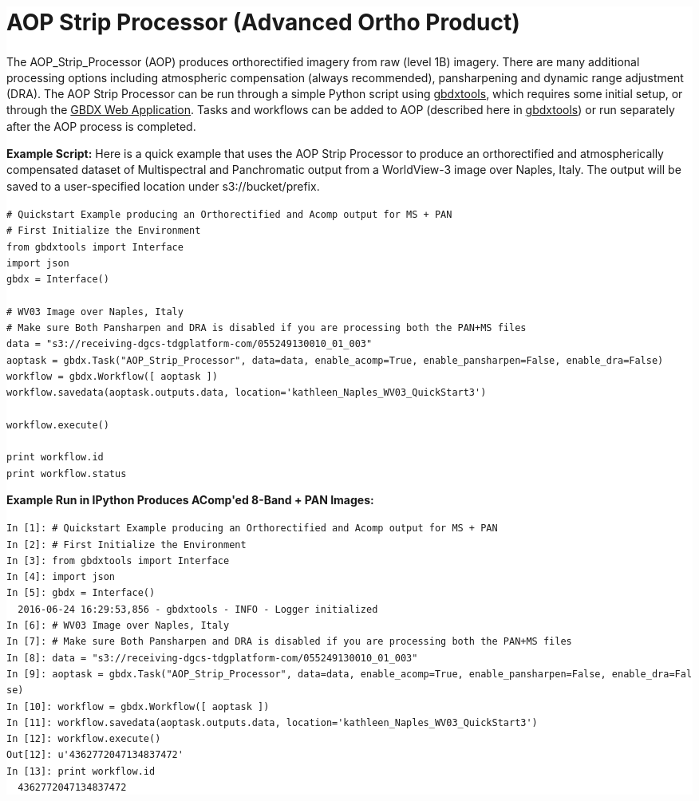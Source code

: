 # AOP Strip Processor (Advanced Ortho Product)

The AOP_Strip_Processor (AOP) produces orthorectified imagery from raw (level 1B) imagery.  There are many additional processing options including atmospheric compensation (always recommended), pansharpening and dynamic range adjustment (DRA).  The AOP Strip Processor can be run through a simple Python script using  [gbdxtools](https://github.com/DigitalGlobe/gbdxtools/blob/master/docs/user_guide.rst), which requires some initial setup, or through the [GBDX Web Application](https://gbdx.geobigdata.io/materials/).  Tasks and workflows can be added to AOP (described here in [gbdxtools](https://github.com/DigitalGlobe/gbdxtools/blob/master/docs/running_workflows.rst)) or run separately after the AOP process is completed.

**Example Script:** Here is a quick example that uses the AOP Strip Processor to produce an orthorectified and atmospherically compensated dataset of Multispectral and Panchromatic output from a WorldView-3 image over Naples, Italy.  The output will be saved to a user-specified location under s3://bucket/prefix. 

    # Quickstart Example producing an Orthorectified and Acomp output for MS + PAN
    # First Initialize the Environment
    from gbdxtools import Interface
    import json
    gbdx = Interface()

    # WV03 Image over Naples, Italy
    # Make sure Both Pansharpen and DRA is disabled if you are processing both the PAN+MS files
    data = "s3://receiving-dgcs-tdgplatform-com/055249130010_01_003"
    aoptask = gbdx.Task("AOP_Strip_Processor", data=data, enable_acomp=True, enable_pansharpen=False, enable_dra=False)
    workflow = gbdx.Workflow([ aoptask ])  
    workflow.savedata(aoptask.outputs.data, location='kathleen_Naples_WV03_QuickStart3')

    workflow.execute()

    print workflow.id
    print workflow.status

     
**Example Run in IPython Produces AComp'ed 8-Band + PAN Images:**

    In [1]: # Quickstart Example producing an Orthorectified and Acomp output for MS + PAN
    In [2]: # First Initialize the Environment
    In [3]: from gbdxtools import Interface
    In [4]: import json
    In [5]: gbdx = Interface()
      2016-06-24 16:29:53,856 - gbdxtools - INFO - Logger initialized
    In [6]: # WV03 Image over Naples, Italy
    In [7]: # Make sure Both Pansharpen and DRA is disabled if you are processing both the PAN+MS files
    In [8]: data = "s3://receiving-dgcs-tdgplatform-com/055249130010_01_003"
    In [9]: aoptask = gbdx.Task("AOP_Strip_Processor", data=data, enable_acomp=True, enable_pansharpen=False, enable_dra=False)
    In [10]: workflow = gbdx.Workflow([ aoptask ])  
    In [11]: workflow.savedata(aoptask.outputs.data, location='kathleen_Naples_WV03_QuickStart3')
    In [12]: workflow.execute()
    Out[12]: u'4362772047134837472'
    In [13]: print workflow.id
      4362772047134837472
